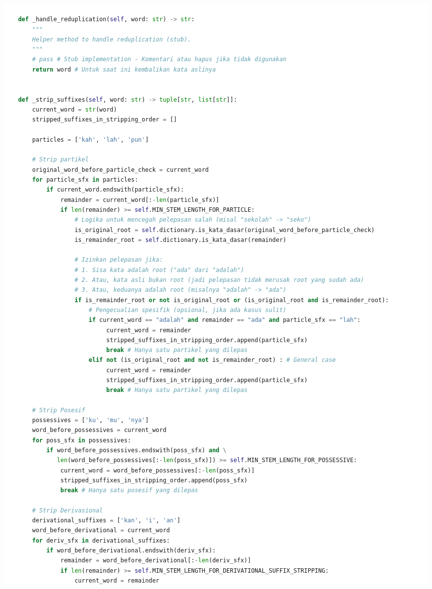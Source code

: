 ```python

    def _handle_reduplication(self, word: str) -> str:
        """
        Helper method to handle reduplication (stub).
        """
        # pass # Stub implementation - Komentari atau hapus jika tidak digunakan
        return word # Untuk saat ini kembalikan kata aslinya


    def _strip_suffixes(self, word: str) -> tuple[str, list[str]]:
        current_word = str(word) 
        stripped_suffixes_in_stripping_order = []

        particles = ['kah', 'lah', 'pun']
        
        # Strip partikel
        original_word_before_particle_check = current_word
        for particle_sfx in particles:
            if current_word.endswith(particle_sfx):
                remainder = current_word[:-len(particle_sfx)]
                if len(remainder) >= self.MIN_STEM_LENGTH_FOR_PARTICLE:
                    # Logika untuk mencegah pelepasan salah (misal "sekolah" -> "seko")
                    is_original_root = self.dictionary.is_kata_dasar(original_word_before_particle_check)
                    is_remainder_root = self.dictionary.is_kata_dasar(remainder)
                    
                    # Izinkan pelepasan jika:
                    # 1. Sisa kata adalah root ("ada" dari "adalah")
                    # 2. Atau, kata asli bukan root (jadi pelepasan tidak merusak root yang sudah ada)
                    # 3. Atau, keduanya adalah root (misalnya "adalah" -> "ada")
                    if is_remainder_root or not is_original_root or (is_original_root and is_remainder_root):
                        # Pengecualian spesifik (opsional, jika ada kasus sulit)
                        if current_word == "adalah" and remainder == "ada" and particle_sfx == "lah":
                             current_word = remainder
                             stripped_suffixes_in_stripping_order.append(particle_sfx)
                             break # Hanya satu partikel yang dilepas
                        elif not (is_original_root and not is_remainder_root) : # General case
                             current_word = remainder
                             stripped_suffixes_in_stripping_order.append(particle_sfx)
                             break # Hanya satu partikel yang dilepas
        
        # Strip Posesif
        possessives = ['ku', 'mu', 'nya']
        word_before_possessives = current_word
        for poss_sfx in possessives:
            if word_before_possessives.endswith(poss_sfx) and \
               len(word_before_possessives[:-len(poss_sfx)]) >= self.MIN_STEM_LENGTH_FOR_POSSESSIVE:
                current_word = word_before_possessives[:-len(poss_sfx)]
                stripped_suffixes_in_stripping_order.append(poss_sfx)
                break # Hanya satu posesif yang dilepas

        # Strip Derivasional
        derivational_suffixes = ['kan', 'i', 'an']
        word_before_derivational = current_word
        for deriv_sfx in derivational_suffixes:
            if word_before_derivational.endswith(deriv_sfx):
                remainder = word_before_derivational[:-len(deriv_sfx)]
                if len(remainder) >= self.MIN_STEM_LENGTH_FOR_DERIVATIONAL_SUFFIX_STRIPPING:
                    current_word = remainder
```
